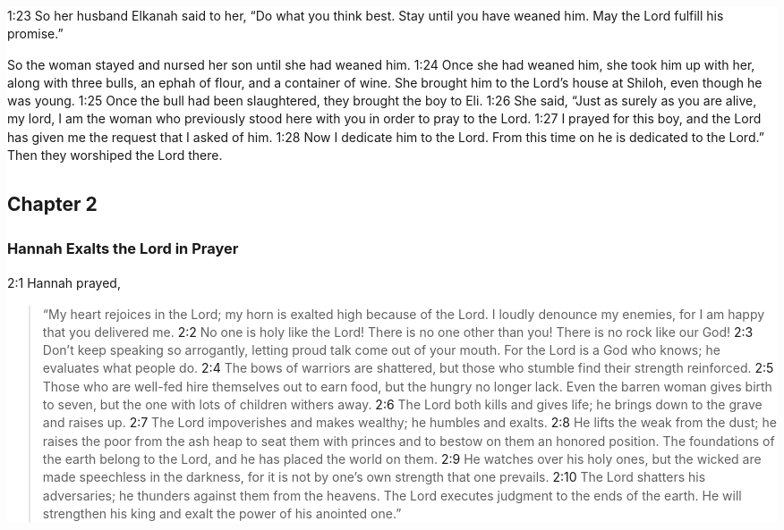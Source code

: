 <a name="1:23">1:23</a> So her husband Elkanah said to her, “Do what you think best. Stay until you have weaned him. May the Lord fulfill his promise.”

So the woman stayed and nursed her son until she had weaned him. <a name="1:24">1:24</a> Once she had weaned him, she took him up with her, along with three bulls, an ephah of flour, and a container of wine. She brought him to the Lord’s house at Shiloh, even though he was young. <a name="1:25">1:25</a> Once the bull had been slaughtered, they brought the boy to Eli. <a name="1:26">1:26</a> She said, “Just as surely as you are alive, my lord, I am the woman who previously stood here with you in order to pray to the Lord. <a name="1:27">1:27</a> I prayed for this boy, and the Lord has given me the request that I asked of him. <a name="1:28">1:28</a> Now I dedicate him to the Lord. From this time on he is dedicated to the Lord.” Then they worshiped the Lord there.

## Chapter 2

### Hannah Exalts the Lord in Prayer

<a name="2:1">2:1</a> Hannah prayed,

> “My heart rejoices in the Lord;
> my horn is exalted high because of the Lord.
> I loudly denounce my enemies,
> for I am happy that you delivered me.
> <a name="2:2">2:2</a> No one is holy like the Lord!
> There is no one other than you!
> There is no rock like our God!
> <a name="2:3">2:3</a> Don’t keep speaking so arrogantly,
> letting proud talk come out of your mouth.
> For the Lord is a God who knows;
> he evaluates what people do.
> <a name="2:4">2:4</a> The bows of warriors are shattered,
> but those who stumble find their strength reinforced.
> <a name="2:5">2:5</a> Those who are well-fed hire themselves out to earn food,
> but the hungry no longer lack.
> Even the barren woman gives birth to seven,
> but the one with lots of children withers away.
> <a name="2:6">2:6</a> The Lord both kills and gives life;
> he brings down to the grave and raises up.
> <a name="2:7">2:7</a> The Lord impoverishes and makes wealthy;
> he humbles and exalts.
> <a name="2:8">2:8</a> He lifts the weak from the dust;
> he raises the poor from the ash heap
> to seat them with princes
> and to bestow on them an honored position.
> The foundations of the earth belong to the Lord,
> and he has placed the world on them.
> <a name="2:9">2:9</a> He watches over his holy ones,
> but the wicked are made speechless in the darkness,
> for it is not by one’s own strength that one prevails.
> <a name="2:10">2:10</a> The Lord shatters his adversaries;
> he thunders against them from the heavens.
> The Lord executes judgment to the ends of the earth.
> He will strengthen his king
> and exalt the power of his anointed one.”
